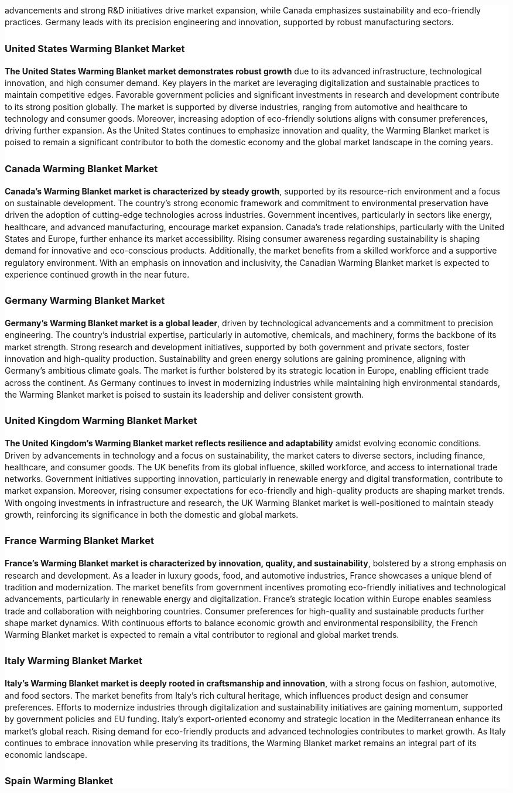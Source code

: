 advancements and strong R&amp;D initiatives drive market expansion, while Canada emphasizes sustainability and eco-friendly practices. Germany leads with its precision engineering and innovation, supported by robust manufacturing sectors.</span></em></p></blockquote><h3><strong>United States Warming Blanket Market</strong></h3><p><strong>The United States Warming Blanket market demonstrates robust growth</strong> due to its advanced infrastructure, technological innovation, and high consumer demand. Key players in the market are leveraging digitalization and sustainable practices to maintain competitive edges. Favorable government policies and significant investments in research and development contribute to its strong position globally. The market is supported by diverse industries, ranging from automotive and healthcare to technology and consumer goods. Moreover, increasing adoption of eco-friendly solutions aligns with consumer preferences, driving further expansion. As the United States continues to emphasize innovation and quality, the Warming Blanket market is poised to remain a significant contributor to both the domestic economy and the global market landscape in the coming years.</p><h3><strong>Canada Warming Blanket Market</strong></h3><p><strong>Canada&rsquo;s Warming Blanket market is characterized by steady growth</strong>, supported by its resource-rich environment and a focus on sustainable development. The country&rsquo;s strong economic framework and commitment to environmental preservation have driven the adoption of cutting-edge technologies across industries. Government incentives, particularly in sectors like energy, healthcare, and advanced manufacturing, encourage market expansion. Canada&rsquo;s trade relationships, particularly with the United States and Europe, further enhance its market accessibility. Rising consumer awareness regarding sustainability is shaping demand for innovative and eco-conscious products. Additionally, the market benefits from a skilled workforce and a supportive regulatory environment. With an emphasis on innovation and inclusivity, the Canadian Warming Blanket market is expected to experience continued growth in the near future.</p><h3><strong>Germany Warming Blanket Market</strong></h3><p><strong>Germany&rsquo;s Warming Blanket market is a global leader</strong>, driven by technological advancements and a commitment to precision engineering. The country&rsquo;s industrial expertise, particularly in automotive, chemicals, and machinery, forms the backbone of its market strength. Strong research and development initiatives, supported by both government and private sectors, foster innovation and high-quality production. Sustainability and green energy solutions are gaining prominence, aligning with Germany&rsquo;s ambitious climate goals. The market is further bolstered by its strategic location in Europe, enabling efficient trade across the continent. As Germany continues to invest in modernizing industries while maintaining high environmental standards, the Warming Blanket market is poised to sustain its leadership and deliver consistent growth.</p><h3><strong>United Kingdom Warming Blanket Market</strong></h3><p><strong>The United Kingdom&rsquo;s Warming Blanket market reflects resilience and adaptability</strong> amidst evolving economic conditions. Driven by advancements in technology and a focus on sustainability, the market caters to diverse sectors, including finance, healthcare, and consumer goods. The UK benefits from its global influence, skilled workforce, and access to international trade networks. Government initiatives supporting innovation, particularly in renewable energy and digital transformation, contribute to market expansion. Moreover, rising consumer expectations for eco-friendly and high-quality products are shaping market trends. With ongoing investments in infrastructure and research, the UK Warming Blanket market is well-positioned to maintain steady growth, reinforcing its significance in both the domestic and global markets.</p><h3><strong>France Warming Blanket Market</strong></h3><p><strong>France&rsquo;s Warming Blanket market is characterized by innovation, quality, and sustainability</strong>, bolstered by a strong emphasis on research and development. As a leader in luxury goods, food, and automotive industries, France showcases a unique blend of tradition and modernization. The market benefits from government incentives promoting eco-friendly initiatives and technological advancements, particularly in renewable energy and digitalization. France&rsquo;s strategic location within Europe enables seamless trade and collaboration with neighboring countries. Consumer preferences for high-quality and sustainable products further shape market dynamics. With continuous efforts to balance economic growth and environmental responsibility, the French Warming Blanket market is expected to remain a vital contributor to regional and global market trends.</p><h3><strong>Italy Warming Blanket Market</strong></h3><p><strong>Italy&rsquo;s Warming Blanket market is deeply rooted in craftsmanship and innovation</strong>, with a strong focus on fashion, automotive, and food sectors. The market benefits from Italy&rsquo;s rich cultural heritage, which influences product design and consumer preferences. Efforts to modernize industries through digitalization and sustainability initiatives are gaining momentum, supported by government policies and EU funding. Italy&rsquo;s export-oriented economy and strategic location in the Mediterranean enhance its market&rsquo;s global reach. Rising demand for eco-friendly products and advanced technologies contributes to market growth. As Italy continues to embrace innovation while preserving its traditions, the Warming Blanket market remains an integral part of its economic landscape.</p><h3><strong>Spain Warming Blanket